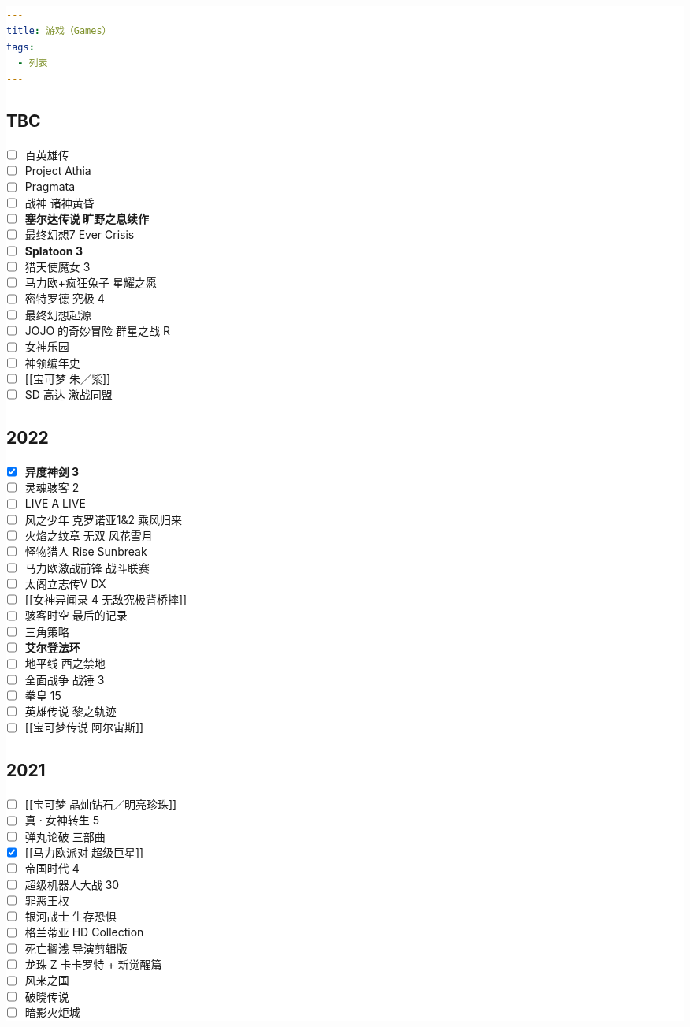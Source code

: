 ```yaml
---
title: 游戏（Games）
tags:
  - 列表
---
```


## TBC

- [ ] 百英雄传
- [ ] Project Athia
- [ ] Pragmata
- [ ] 战神 诸神黄昏
- [ ] **塞尔达传说 旷野之息续作**
- [ ] 最终幻想7 Ever Crisis
- [ ] **Splatoon 3** 
- [ ] 猎天使魔女 3
- [ ] 马力欧+疯狂兔子 星耀之愿 
- [ ] 密特罗德 究极 4
- [ ] 最终幻想起源
- [ ] JOJO 的奇妙冒险 群星之战 R 
- [ ] 女神乐园
- [ ] 神领编年史
- [ ] [[宝可梦 朱／紫]] 
- [ ] SD 高达 激战同盟 

## 2022

- [x] **异度神剑 3** 
- [ ] 灵魂骇客 2 
- [ ] LIVE A LIVE 
- [ ] 风之少年 克罗诺亚1&2 乘风归来 
- [ ] 火焰之纹章 无双 风花雪月 
- [ ] 怪物猎人 Rise Sunbreak 
- [ ] 马力欧激战前锋 战斗联赛 
- [ ] 太阁立志传V DX 
- [ ] [[女神异闻录 4 无敌究极背桥摔]] 
- [ ] 骇客时空 最后的记录 
- [ ] 三角策略 
- [ ] **艾尔登法环** 
- [ ] 地平线 西之禁地 
- [ ] 全面战争 战锤 3 
- [ ] 拳皇 15 
- [ ] 英雄传说 黎之轨迹 
- [ ] [[宝可梦传说 阿尔宙斯]] 

## 2021

- [ ] [[宝可梦 晶灿钻石／明亮珍珠]] 
- [ ] 真 · 女神转生 5 
- [ ] 弹丸论破 三部曲 
- [x] [[马力欧派对 超级巨星]] 
- [ ] 帝国时代 4 
- [ ] 超级机器人大战 30 
- [ ] 罪恶王权 
- [ ] 银河战士 生存恐惧 
- [ ] 格兰蒂亚 HD Collection 
- [ ] 死亡搁浅 导演剪辑版 
- [ ] 龙珠 Z 卡卡罗特 + 新觉醒篇 
- [ ] 风来之国 
- [ ] 破晓传说 
- [ ] 暗影火炬城 